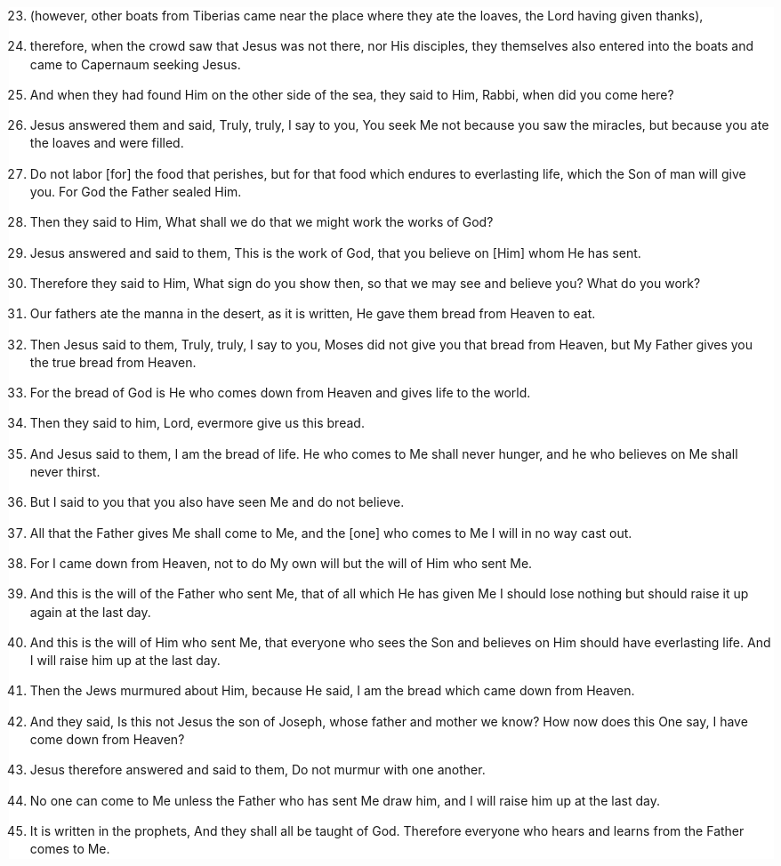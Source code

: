 23. (however, other boats from Tiberias came near the place where they ate the loaves, the Lord having given thanks),

24. therefore, when the crowd saw that Jesus was not there, nor His disciples, they themselves also entered into the boats and came to Capernaum seeking Jesus.

25. And when they had found Him on the other side of the sea, they said to Him, Rabbi, when did you come here?

26. Jesus answered them and said, Truly, truly, I say to you, You seek Me not because you saw the miracles, but because you ate the loaves and were filled.

27. Do not labor [for] the food that perishes, but for that food which endures to everlasting life, which the Son of man will give you. For God the Father sealed Him.

28. Then they said to Him, What shall we do that we might work the works of God?

29. Jesus answered and said to them, This is the work of God, that you believe on [Him] whom He has sent.

30. Therefore they said to Him, What sign do you show then, so that we may see and believe you? What do you work?

31. Our fathers ate the manna in the desert, as it is written, He gave them bread from Heaven to eat.

32. Then Jesus said to them, Truly, truly, I say to you, Moses did not give you that bread from Heaven, but My Father gives you the true bread from Heaven.

33. For the bread of God is He who comes down from Heaven and gives life to the world.

34. Then they said to him, Lord, evermore give us this bread.

35. And Jesus said to them, I am the bread of life. He who comes to Me shall never hunger, and he who believes on Me shall never thirst.

36. But I said to you that you also have seen Me and do not believe.

37. All that the Father gives Me shall come to Me, and the [one] who comes to Me I will in no way cast out.

38. For I came down from Heaven, not to do My own will but the will of Him who sent Me.

39. And this is the will of the Father who sent Me, that of all which He has given Me I should lose nothing but should raise it up again at the last day.

40. And this is the will of Him who sent Me, that everyone who sees the Son and believes on Him should have everlasting life. And I will raise him up at the last day.

41. Then the Jews murmured about Him, because He said, I am the bread which came down from Heaven.

42. And they said, Is this not Jesus the son of Joseph, whose father and mother we know? How now does this One say, I have come down from Heaven?

43. Jesus therefore answered and said to them, Do not murmur with one another.

44. No one can come to Me unless the Father who has sent Me draw him, and I will raise him up at the last day.

45. It is written in the prophets, And they shall all be taught of God. Therefore everyone who hears and learns from the Father comes to Me.
